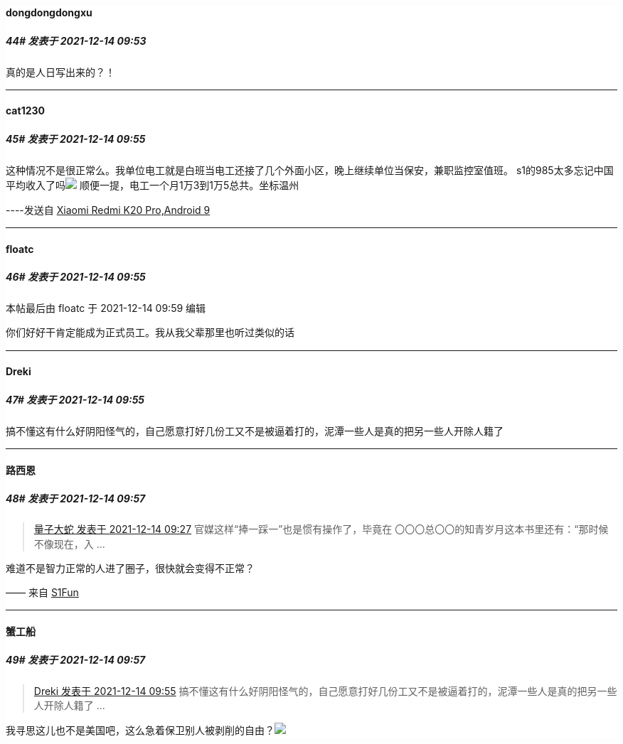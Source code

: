 ####  dongdongdongxu  
##### 44#       发表于 2021-12-14 09:53

真的是人日写出来的？！

*****

####  cat1230  
##### 45#       发表于 2021-12-14 09:55

这种情况不是很正常么。我单位电工就是白班当电工还接了几个外面小区，晚上继续单位当保安，兼职监控室值班。
s1的985太多忘记中国平均收入了吗<img src="https://static.saraba1st.com/image/smiley/face2017/001.png" referrerpolicy="no-referrer">
顺便一提，电工一个月1万3到1万5总共。坐标温州

----发送自 [Xiaomi Redmi K20 Pro,Android 9](http://stage1.5j4m.com/?1.37)

*****

####  floatc  
##### 46#       发表于 2021-12-14 09:55

 本帖最后由 floatc 于 2021-12-14 09:59 编辑 

你们好好干肯定能成为正式员工。我从我父辈那里也听过类似的话

*****

####  Dreki  
##### 47#       发表于 2021-12-14 09:55

搞不懂这有什么好阴阳怪气的，自己愿意打好几份工又不是被逼着打的，泥潭一些人是真的把另一些人开除人籍了

*****

####  路西恩  
##### 48#       发表于 2021-12-14 09:57

<blockquote><a href="httphttps://bbs.saraba1st.com/2b/forum.php?mod=redirect&amp;goto=findpost&amp;pid=53927556&amp;ptid=2042380" target="_blank">量子大蛇 发表于 2021-12-14 09:27</a>
官媒这样“捧一踩一”也是惯有操作了，毕竟在 〇〇〇总〇〇的知青岁月这本书里还有：“那时候不像现在，入 ...</blockquote>
难道不是智力正常的人进了圈子，很快就会变得不正常？

—— 来自 [S1Fun](https://s1fun.koalcat.com)

*****

####  蟹工船  
##### 49#       发表于 2021-12-14 09:57

<blockquote><a href="httphttps://bbs.saraba1st.com/2b/forum.php?mod=redirect&amp;goto=findpost&amp;pid=53927932&amp;ptid=2042380" target="_blank">Dreki 发表于 2021-12-14 09:55</a>
搞不懂这有什么好阴阳怪气的，自己愿意打好几份工又不是被逼着打的，泥潭一些人是真的把另一些人开除人籍了 ...</blockquote>
我寻思这儿也不是美国吧，这么急着保卫别人被剥削的自由？<img src="https://static.saraba1st.com/image/smiley/face2017/034.png" referrerpolicy="no-referrer">
